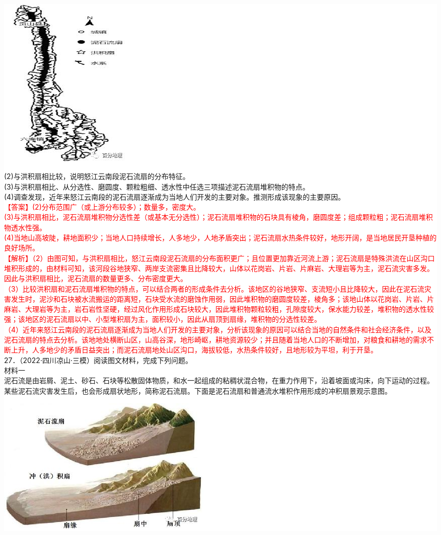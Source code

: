 ![img](../images/微专题之086冲（洪）积扇19.jpg)   

(2)与洪积扇相比较，说明怒江云南段泥石流扇的分布特征。   
(3)与洪积扇相比、从分选性、磨圆度、颗粒粗细、透水性中任选三项描述泥石流扇堆积物的特点。   
(4)调查发现，近年来怒江云南段的泥石流扇逐渐成为当地人们开发的主要对象。推测形成该现象的主要原因。   
<span style="color: rgb(255, 0, 0);">【答案】(2)分布范围广（或上游分布较多）；数量多，密度大。</span>   
<span style="color: rgb(255, 0, 0);">(3)与洪积扇相比，泥石流扇堆积物分选性差（或基本无分选性）；泥石流扇堆积物的石块具有棱角，磨圆度差；组成颗粒粗；泥石流扇堆积物透水性强。</span>   
<span style="color: rgb(255, 0, 0);">(4)当地山高坡陡，耕地面积少；当地人口持续增长，人多地少，人地矛盾突出；泥石流扇水热条件较好，地形开阔，是当地居民开垦种植的良好场所。</span>   
<span style="color: rgb(255, 0, 0);">【解析】（2）由图可知，与洪积扇相比，怒江云南段泥石流扇的分布面积更广；且位置更加靠近河流上游；泥石流扇是特殊洪流在山区沟口堆积形成的，由材料可知，该河段谷地狭窄、两岸支流密集且比降较大，山体以花岗岩、片岩、片麻岩、大理岩等为主，泥石流灾害多发。因此与洪积扇相比，泥石流扇的数量更多、分布密度更大。</span>   
<span style="color: rgb(255, 0, 0);">（3）比较洪积扇和泥石流扇堆积物的特点，可以结合两者的形成条件去分析。该地区的谷地狭窄、支流短小且比降较大，因此在泥石流灾害发生时，泥沙和石块被水流搬运的距离短，石块受水流的磨蚀作用弱，因此堆积物的磨圆度较差，棱角多；该地山体以花岗岩、片岩、片麻岩、大理岩等为主，岩石岩性坚硬，经过风化作用形成石块较大，因此堆积物颗粒较粗，孔隙度较大，保水能力较差，堆积物的透水性较强；该地区的泥石流扇以中、小型堆积扇为主，面积较小，因此从扇顶到扇缘，堆积物的分选性较差。</span>   
<span style="color: rgb(255, 0, 0);">（4）近年来怒江云南段的泥石流扇逐渐成为当地人们开发的主要对象，分析该现象的原因可以结合当地的自然条件和社会经济条件，以及泥石流扇的特点去分析。该地地处横断山区，山高谷深，地形崎岖，耕地资源较少；并且随着当地人口的不断增加，对粮食和耕地的需求不断上升，人多地少的矛盾日益突出；而泥石流扇地处山区沟口，海拔较低，水热条件较好，且地形较为平坦，利于开垦。</span>   
27．（2022·四川凉山·三模）阅读图文材料，完成下列问题。   
材料一   
泥石流是由岩屑、泥土、砂石、石块等松散固体物质，和水一起组成的粘稠状混合物，在重力作用下，沿着坡面或沟床，向下运动的过程。某些泥石流灾害发生后，也会形成扇状地形，简称泥石流扇。下面是泥石流扇和普通流水堆积作用形成的冲积扇景观示意图。   

![img](../images/微专题之086冲（洪）积扇20.jpg)   
